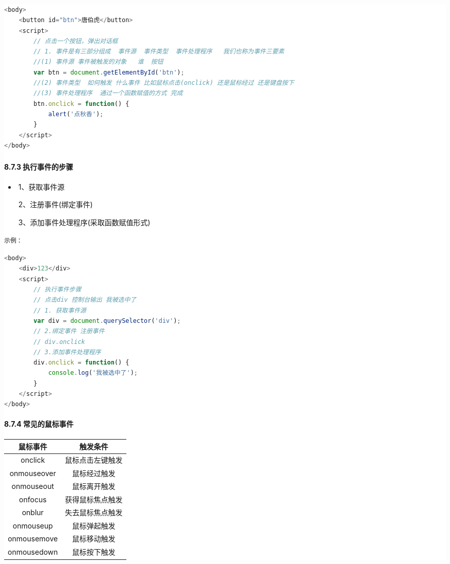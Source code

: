 ```js
<body>
    <button id="btn">唐伯虎</button>
    <script>
        // 点击一个按钮，弹出对话框
        // 1. 事件是有三部分组成  事件源  事件类型  事件处理程序   我们也称为事件三要素
        //(1) 事件源 事件被触发的对象   谁  按钮
        var btn = document.getElementById('btn');
        //(2) 事件类型  如何触发 什么事件 比如鼠标点击(onclick) 还是鼠标经过 还是键盘按下
        //(3) 事件处理程序  通过一个函数赋值的方式 完成
        btn.onclick = function() {
            alert('点秋香');
        }
    </script>
</body>
```

### 

#### 8.7.3 执行事件的步骤

- ​	1、获取事件源

   ​	2、注册事件(绑定事件)

    ​	3、添加事件处理程序(采取函数赋值形式)	



`示例：`

```js
<body>
    <div>123</div>
    <script>
        // 执行事件步骤
        // 点击div 控制台输出 我被选中了
        // 1. 获取事件源
        var div = document.querySelector('div');
        // 2.绑定事件 注册事件
        // div.onclick 
        // 3.添加事件处理程序 
        div.onclick = function() {
            console.log('我被选中了');
        }
    </script>
</body>
```



#### 8.7.4 常见的鼠标事件

|    鼠标事件     |   触发条件   |
| :---------: | :------: |
|   onclick   | 鼠标点击左键触发 |
| onmouseover |  鼠标经过触发  |
| onmouseout  |  鼠标离开触发  |
|   onfocus   | 获得鼠标焦点触发 |
|   onblur    | 失去鼠标焦点触发 |
|  onmouseup  |  鼠标弹起触发  |
| onmousemove |  鼠标移动触发  |
| onmousedown |  鼠标按下触发  |
